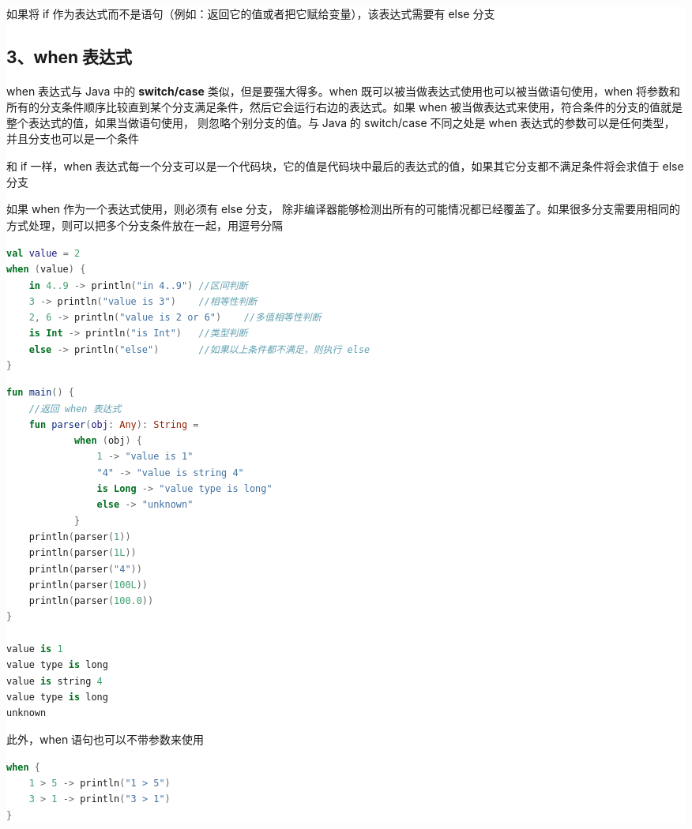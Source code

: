 如果将 if 作为表达式而不是语句（例如：返回它的值或者把它赋给变量），该表达式需要有 else 分支

## 3、when 表达式

when 表达式与 Java 中的 **switch/case** 类似，但是要强大得多。when 既可以被当做表达式使用也可以被当做语句使用，when 将参数和所有的分支条件顺序比较直到某个分支满足条件，然后它会运行右边的表达式。如果 when 被当做表达式来使用，符合条件的分支的值就是整个表达式的值，如果当做语句使用， 则忽略个别分支的值。与 Java 的 switch/case 不同之处是 when 表达式的参数可以是任何类型，并且分支也可以是一个条件

和 if 一样，when 表达式每一个分支可以是一个代码块，它的值是代码块中最后的表达式的值，如果其它分支都不满足条件将会求值于 else 分支

如果 when 作为一个表达式使用，则必须有 else 分支， 除非编译器能够检测出所有的可能情况都已经覆盖了。如果很多分支需要用相同的方式处理，则可以把多个分支条件放在一起，用逗号分隔

```kotlin
val value = 2
when (value) {
    in 4..9 -> println("in 4..9") //区间判断
    3 -> println("value is 3")    //相等性判断
    2, 6 -> println("value is 2 or 6")    //多值相等性判断
    is Int -> println("is Int")   //类型判断
    else -> println("else")       //如果以上条件都不满足，则执行 else
}
```

```kotlin
fun main() {
    //返回 when 表达式
    fun parser(obj: Any): String =
            when (obj) {
                1 -> "value is 1"
                "4" -> "value is string 4"
                is Long -> "value type is long"
                else -> "unknown"
            }
    println(parser(1))
    println(parser(1L))
    println(parser("4"))
    println(parser(100L))
    println(parser(100.0))
}

value is 1
value type is long
value is string 4
value type is long
unknown
```

此外，when 语句也可以不带参数来使用

```kotlin
when {
    1 > 5 -> println("1 > 5")
    3 > 1 -> println("3 > 1")
}
```
